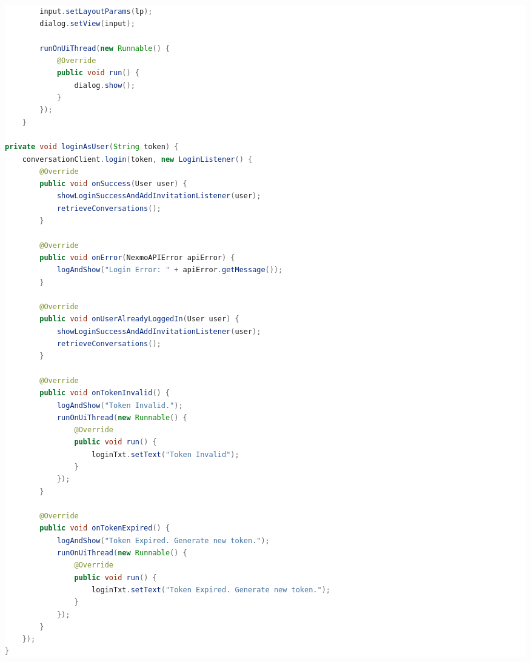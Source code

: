 ```java
        input.setLayoutParams(lp);
        dialog.setView(input);

        runOnUiThread(new Runnable() {
            @Override
            public void run() {
                dialog.show();
            }
        });
    }

private void loginAsUser(String token) {
    conversationClient.login(token, new LoginListener() {
        @Override
        public void onSuccess(User user) {
            showLoginSuccessAndAddInvitationListener(user);
            retrieveConversations();
        }

        @Override
        public void onError(NexmoAPIError apiError) {
            logAndShow("Login Error: " + apiError.getMessage());
        }

        @Override
        public void onUserAlreadyLoggedIn(User user) {
            showLoginSuccessAndAddInvitationListener(user);
            retrieveConversations();
        }

        @Override
        public void onTokenInvalid() {
            logAndShow("Token Invalid.");
            runOnUiThread(new Runnable() {
                @Override
                public void run() {
                    loginTxt.setText("Token Invalid");
                }
            });
        }

        @Override
        public void onTokenExpired() {
            logAndShow("Token Expired. Generate new token.");
            runOnUiThread(new Runnable() {
                @Override
                public void run() {
                    loginTxt.setText("Token Expired. Generate new token.");
                }
            });
        }
    });
}

```
